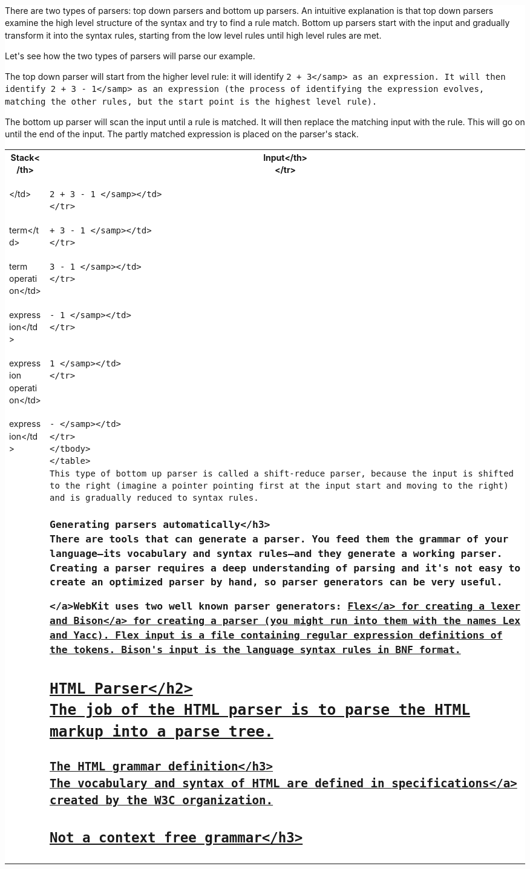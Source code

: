 There are two types of parsers: top down parsers and bottom up parsers. An intuitive explanation is that top down parsers examine the high level structure of the syntax and try to find a rule match. Bottom up parsers start with the input and gradually transform it into the syntax rules, starting from the low level rules until high level rules are met.</p>
<p>Let's see how the two types of parsers will parse our example.</p>
<p>The top down parser will start from the higher level rule: it will identify <samp>2 + 3<&#47;samp> as an expression. It will then identify <samp>2 + 3 - 1<&#47;samp> as an expression (the process of identifying the expression evolves, matching the other rules, but the start point is the highest level rule).</p>
<p>The bottom up parser will scan the input until a rule is matched. It will then replace the matching input with the rule. This will go on until the end of the input. The partly matched expression is placed on the parser's stack.</p>
<table id="stack">
<tbody>
<tr>
<th>Stack<&#47;th></p>
<th>Input<&#47;th><br />
<&#47;tr></p>
<tr>
<td><&#47;td></p>
<td><samp>2 + 3 - 1 <&#47;samp><&#47;td><br />
<&#47;tr></p>
<tr>
<td>term<&#47;td></p>
<td><samp> + 3 - 1 <&#47;samp><&#47;td><br />
<&#47;tr></p>
<tr>
<td>term operation<&#47;td></p>
<td><samp> 3 - 1 <&#47;samp><&#47;td><br />
<&#47;tr></p>
<tr>
<td>expression<&#47;td></p>
<td><samp>- 1 <&#47;samp><&#47;td><br />
<&#47;tr></p>
<tr>
<td>expression operation<&#47;td></p>
<td><samp>1 <&#47;samp><&#47;td><br />
<&#47;tr></p>
<tr>
<td>expression<&#47;td></p>
<td><samp> - <&#47;samp><&#47;td><br />
<&#47;tr><br />
<&#47;tbody><br />
<&#47;table><br />
This type of bottom up parser is called a shift-reduce parser, because the input is shifted to the right (imagine a pointer pointing first at the input start and moving to the right) and is gradually reduced to syntax rules.</p>
<h3 id="Generating_parsers_automatically">Generating parsers automatically<&#47;h3><br />
There are tools that can generate a parser. You feed them the grammar of your language&ndash;its vocabulary and syntax rules&ndash;and they generate a working parser. Creating a parser requires a deep understanding of parsing and it's not easy to create an optimized parser by hand, so parser generators can be very useful.</p>
<p><a id="parser_generators"><&#47;a>WebKit uses two well known parser generators: <a href="http:&#47;&#47;en.wikipedia.org&#47;wiki&#47;Flex_lexical_analyser">Flex<&#47;a> for creating a lexer and <a href="http:&#47;&#47;www.gnu.org&#47;software&#47;bison&#47;">Bison<&#47;a> for creating a parser (you might run into them with the names Lex and Yacc). Flex input is a file containing regular expression definitions of the tokens. Bison's input is the language syntax rules in BNF format.</p>
<h2 id="HTML_Parser">HTML Parser<&#47;h2><br />
The job of the HTML parser is to parse the HTML markup into a parse tree.</p>
<h3 id="The_HTML_grammar_definition">The HTML grammar definition<&#47;h3><br />
The vocabulary and syntax of HTML are defined in <a href="http:&#47;&#47;www.html5rocks.com&#47;en&#47;tutorials&#47;internals&#47;howbrowserswork&#47;#w3c">specifications<&#47;a> created by the W3C organization.</p>
<h3 id="Not_a_context_free_grammar">Not a context free grammar<&#47;h3><br />